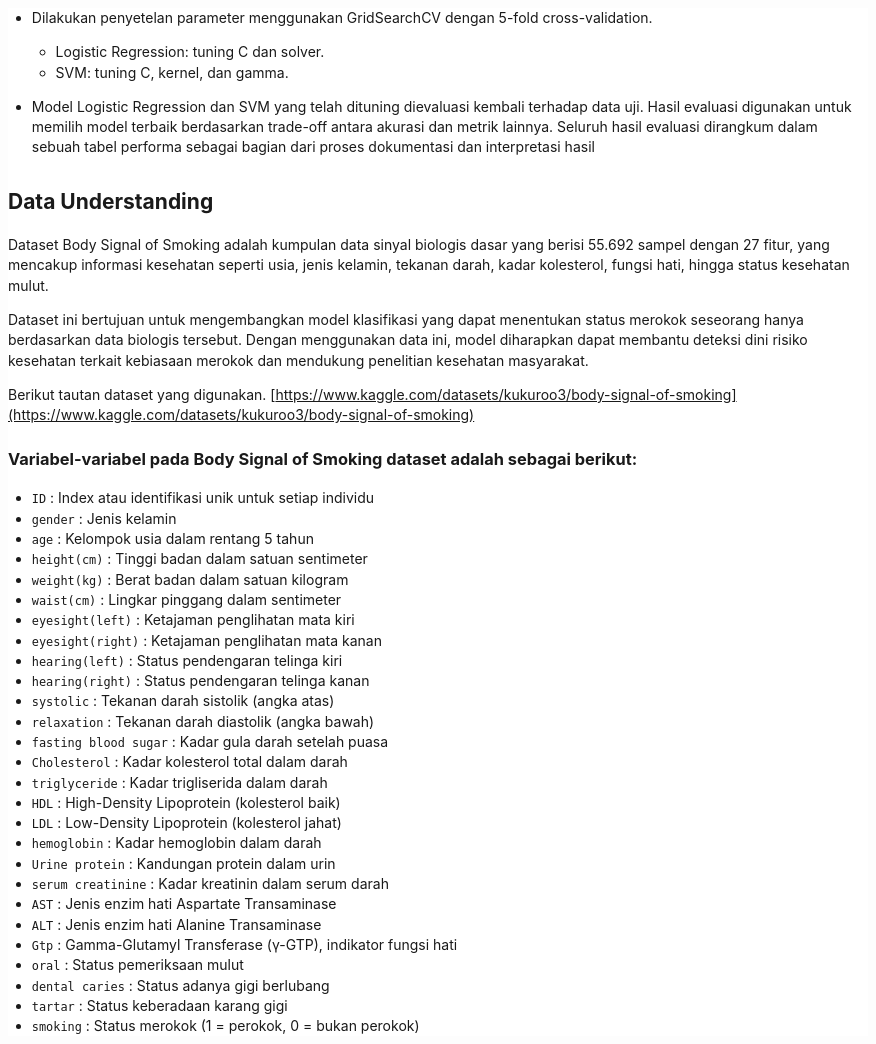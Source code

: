 - Dilakukan penyetelan parameter menggunakan GridSearchCV dengan 5-fold cross-validation.
    - Logistic Regression: tuning C dan solver.
    - SVM: tuning C, kernel, dan gamma.

- Model Logistic Regression dan SVM yang telah dituning dievaluasi kembali terhadap data uji. Hasil evaluasi digunakan untuk memilih model terbaik berdasarkan trade-off antara akurasi dan metrik lainnya. Seluruh hasil evaluasi dirangkum dalam sebuah tabel performa sebagai bagian dari proses dokumentasi dan interpretasi hasil

## Data Understanding
Dataset Body Signal of Smoking adalah kumpulan data sinyal biologis dasar yang berisi 55.692 sampel dengan 27 fitur, yang mencakup informasi kesehatan seperti usia, jenis kelamin, tekanan darah, kadar kolesterol, fungsi hati, hingga status kesehatan mulut. 

Dataset ini bertujuan untuk mengembangkan model klasifikasi yang dapat menentukan status merokok seseorang hanya berdasarkan data biologis tersebut. Dengan menggunakan data ini, model diharapkan dapat membantu deteksi dini risiko kesehatan terkait kebiasaan merokok dan mendukung penelitian kesehatan masyarakat.

Berikut tautan dataset yang digunakan.
[https://www.kaggle.com/datasets/kukuroo3/body-signal-of-smoking](https://www.kaggle.com/datasets/kukuroo3/body-signal-of-smoking)

### Variabel-variabel pada Body Signal of Smoking dataset adalah sebagai berikut:

- `ID` : Index atau identifikasi unik untuk setiap individu
- `gender` : Jenis kelamin
- `age` : Kelompok usia dalam rentang 5 tahun
- `height(cm)` : Tinggi badan dalam satuan sentimeter
- `weight(kg)` : Berat badan dalam satuan kilogram
- `waist(cm)` : Lingkar pinggang dalam sentimeter
- `eyesight(left)` : Ketajaman penglihatan mata kiri
- `eyesight(right)` : Ketajaman penglihatan mata kanan
- `hearing(left)` : Status pendengaran telinga kiri
- `hearing(right)` : Status pendengaran telinga kanan
- `systolic` : Tekanan darah sistolik (angka atas)
- `relaxation` : Tekanan darah diastolik (angka bawah)
- `fasting blood sugar` : Kadar gula darah setelah puasa
- `Cholesterol` : Kadar kolesterol total dalam darah
- `triglyceride` : Kadar trigliserida dalam darah
- `HDL` : High-Density Lipoprotein (kolesterol baik)
- `LDL` : Low-Density Lipoprotein (kolesterol jahat)
- `hemoglobin` : Kadar hemoglobin dalam darah
- `Urine protein` : Kandungan protein dalam urin
- `serum creatinine` : Kadar kreatinin dalam serum darah
- `AST` : Jenis enzim hati Aspartate Transaminase
- `ALT` : Jenis enzim hati Alanine Transaminase
- `Gtp` : Gamma-Glutamyl Transferase (γ-GTP), indikator fungsi hati
- `oral` : Status pemeriksaan mulut
- `dental caries` : Status adanya gigi berlubang
- `tartar` : Status keberadaan karang gigi
- `smoking` : Status merokok (1 = perokok, 0 = bukan perokok)
